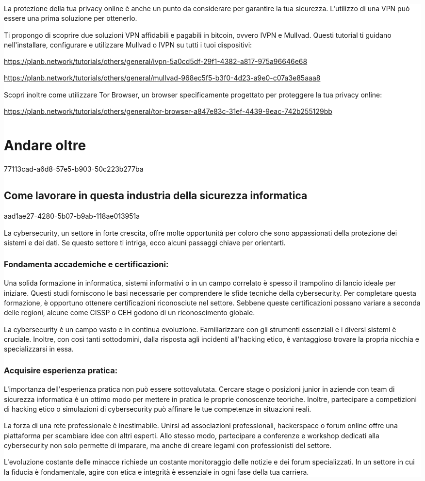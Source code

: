 La protezione della tua privacy online è anche un punto da considerare per garantire la tua sicurezza. L'utilizzo di una VPN può essere una prima soluzione per ottenerlo.

Ti propongo di scoprire due soluzioni VPN affidabili e pagabili in bitcoin, ovvero IVPN e Mullvad. Questi tutorial ti guidano nell'installare, configurare e utilizzare Mullvad o IVPN su tutti i tuoi dispositivi:

https://planb.network/tutorials/others/general/ivpn-5a0cd5df-29f1-4382-a817-975a96646e68

https://planb.network/tutorials/others/general/mullvad-968ec5f5-b3f0-4d23-a9e0-c07a3e85aaa8

Scopri inoltre come utilizzare Tor Browser, un browser specificamente progettato per proteggere la tua privacy online:

https://planb.network/tutorials/others/general/tor-browser-a847e83c-31ef-4439-9eac-742b255129bb

# Andare oltre

<partId>77113cad-a6d8-57e5-b903-50c223b277ba</partId>

## Come lavorare in questa industria della sicurezza informatica

<chapterId>aad1ae27-4280-5b07-b9ab-118ae013951a</chapterId>

La cybersecurity, un settore in forte crescita, offre molte opportunità per coloro che sono appassionati della protezione dei sistemi e dei dati. Se questo settore ti intriga, ecco alcuni passaggi chiave per orientarti.

### Fondamenta accademiche e certificazioni:

Una solida formazione in informatica, sistemi informativi o in un campo correlato è spesso il trampolino di lancio ideale per iniziare. Questi studi forniscono le basi necessarie per comprendere le sfide tecniche della cybersecurity. Per completare questa formazione, è opportuno ottenere certificazioni riconosciute nel settore. Sebbene queste certificazioni possano variare a seconda delle regioni, alcune come CISSP o CEH godono di un riconoscimento globale.

La cybersecurity è un campo vasto e in continua evoluzione. Familiarizzare con gli strumenti essenziali e i diversi sistemi è cruciale. Inoltre, con così tanti sottodomini, dalla risposta agli incidenti all'hacking etico, è vantaggioso trovare la propria nicchia e specializzarsi in essa.

### Acquisire esperienza pratica:

L'importanza dell'esperienza pratica non può essere sottovalutata. Cercare stage o posizioni junior in aziende con team di sicurezza informatica è un ottimo modo per mettere in pratica le proprie conoscenze teoriche. Inoltre, partecipare a competizioni di hacking etico o simulazioni di cybersecurity può affinare le tue competenze in situazioni reali.

La forza di una rete professionale è inestimabile. Unirsi ad associazioni professionali, hackerspace o forum online offre una piattaforma per scambiare idee con altri esperti. Allo stesso modo, partecipare a conferenze e workshop dedicati alla cybersecurity non solo permette di imparare, ma anche di creare legami con professionisti del settore.

L'evoluzione costante delle minacce richiede un costante monitoraggio delle notizie e dei forum specializzati. In un settore in cui la fiducia è fondamentale, agire con etica e integrità è essenziale in ogni fase della tua carriera.
